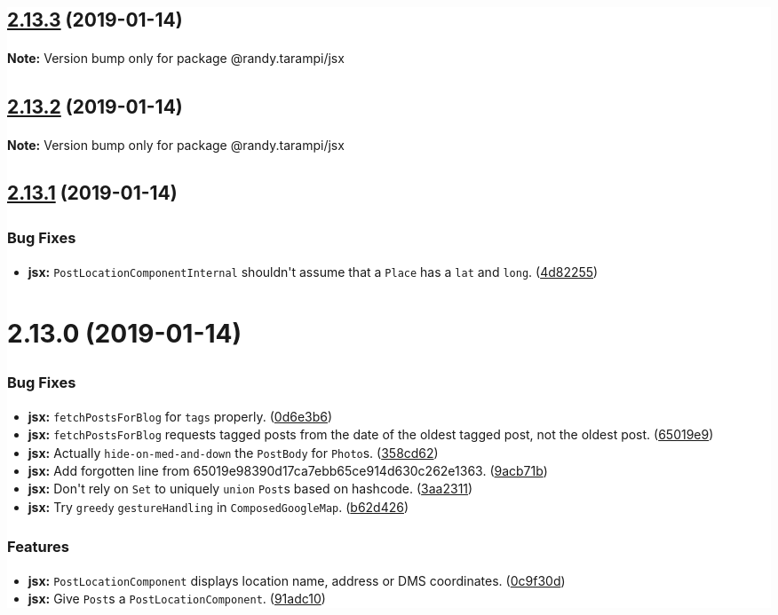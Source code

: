 
## [2.13.3](https://github.com/randytarampi/me/compare/v2.13.2...v2.13.3) (2019-01-14)

**Note:** Version bump only for package @randy.tarampi/jsx





## [2.13.2](https://github.com/randytarampi/me/compare/v2.13.1...v2.13.2) (2019-01-14)

**Note:** Version bump only for package @randy.tarampi/jsx





## [2.13.1](https://github.com/randytarampi/me/compare/v2.13.0...v2.13.1) (2019-01-14)


### Bug Fixes

* **jsx:** `PostLocationComponentInternal` shouldn't assume that a `Place` has a `lat` and `long`. ([4d82255](https://github.com/randytarampi/me/commit/4d82255))





# 2.13.0 (2019-01-14)


### Bug Fixes

* **jsx:** `fetchPostsForBlog` for `tags` properly. ([0d6e3b6](https://github.com/randytarampi/me/commit/0d6e3b6))
* **jsx:** `fetchPostsForBlog` requests tagged posts from the date of the oldest tagged post, not the oldest post. ([65019e9](https://github.com/randytarampi/me/commit/65019e9))
* **jsx:** Actually `hide-on-med-and-down` the `PostBody` for `Photo`s. ([358cd62](https://github.com/randytarampi/me/commit/358cd62))
* **jsx:** Add forgotten line from 65019e98390d17ca7ebb65ce914d630c262e1363. ([9acb71b](https://github.com/randytarampi/me/commit/9acb71b))
* **jsx:** Don't rely on `Set` to uniquely `union` `Post`s based on hashcode. ([3aa2311](https://github.com/randytarampi/me/commit/3aa2311))
* **jsx:** Try `greedy` `gestureHandling` in `ComposedGoogleMap`. ([b62d426](https://github.com/randytarampi/me/commit/b62d426))


### Features

* **jsx:** `PostLocationComponent` displays location name, address or DMS coordinates. ([0c9f30d](https://github.com/randytarampi/me/commit/0c9f30d))
* **jsx:** Give `Post`s a `PostLocationComponent`. ([91adc10](https://github.com/randytarampi/me/commit/91adc10))
